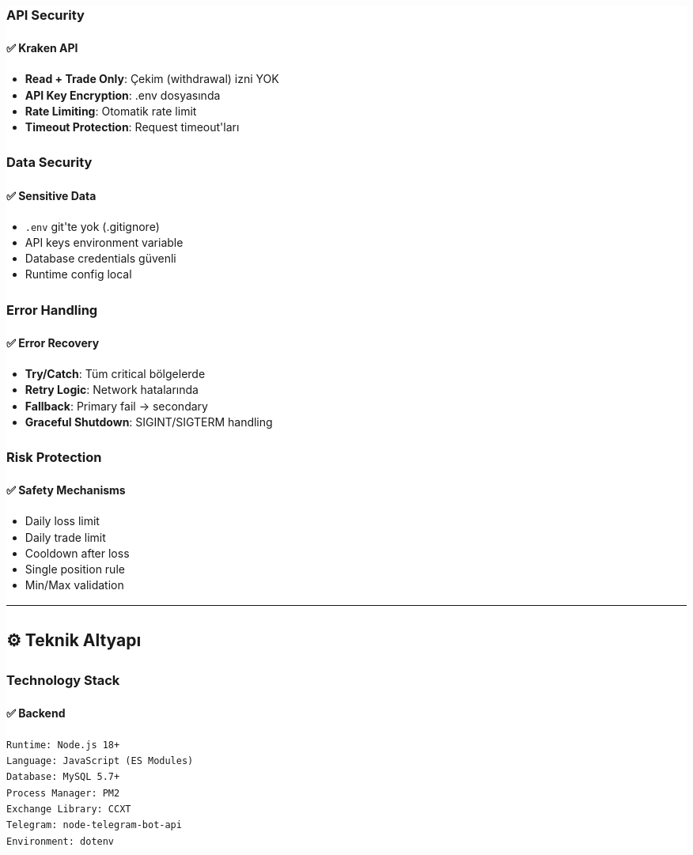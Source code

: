 ### API Security

#### ✅ Kraken API
- **Read + Trade Only**: Çekim (withdrawal) izni YOK
- **API Key Encryption**: .env dosyasında
- **Rate Limiting**: Otomatik rate limit
- **Timeout Protection**: Request timeout'ları

### Data Security

#### ✅ Sensitive Data
- `.env` git'te yok (.gitignore)
- API keys environment variable
- Database credentials güvenli
- Runtime config local

### Error Handling

#### ✅ Error Recovery
- **Try/Catch**: Tüm critical bölgelerde
- **Retry Logic**: Network hatalarında
- **Fallback**: Primary fail → secondary
- **Graceful Shutdown**: SIGINT/SIGTERM handling

### Risk Protection

#### ✅ Safety Mechanisms
- Daily loss limit
- Daily trade limit
- Cooldown after loss
- Single position rule
- Min/Max validation

---

## ⚙️ Teknik Altyapı

### Technology Stack

#### ✅ Backend
```
Runtime: Node.js 18+
Language: JavaScript (ES Modules)
Database: MySQL 5.7+
Process Manager: PM2
Exchange Library: CCXT
Telegram: node-telegram-bot-api
Environment: dotenv
```

